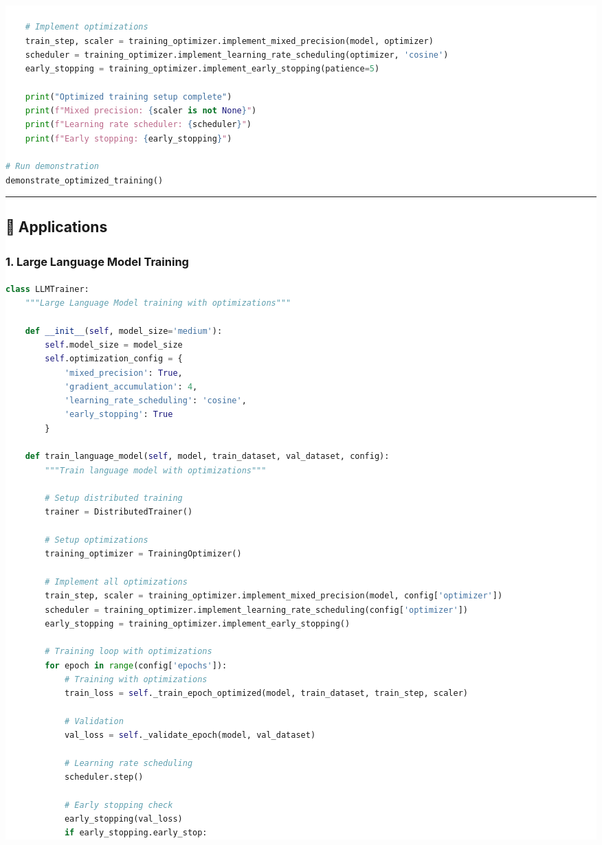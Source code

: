 ```python
    
    # Implement optimizations
    train_step, scaler = training_optimizer.implement_mixed_precision(model, optimizer)
    scheduler = training_optimizer.implement_learning_rate_scheduling(optimizer, 'cosine')
    early_stopping = training_optimizer.implement_early_stopping(patience=5)
    
    print("Optimized training setup complete")
    print(f"Mixed precision: {scaler is not None}")
    print(f"Learning rate scheduler: {scheduler}")
    print(f"Early stopping: {early_stopping}")

# Run demonstration
demonstrate_optimized_training()
```

---

## 🎯 Applications

### 1. **Large Language Model Training**

```python
class LLMTrainer:
    """Large Language Model training with optimizations"""
    
    def __init__(self, model_size='medium'):
        self.model_size = model_size
        self.optimization_config = {
            'mixed_precision': True,
            'gradient_accumulation': 4,
            'learning_rate_scheduling': 'cosine',
            'early_stopping': True
        }
    
    def train_language_model(self, model, train_dataset, val_dataset, config):
        """Train language model with optimizations"""
        
        # Setup distributed training
        trainer = DistributedTrainer()
        
        # Setup optimizations
        training_optimizer = TrainingOptimizer()
        
        # Implement all optimizations
        train_step, scaler = training_optimizer.implement_mixed_precision(model, config['optimizer'])
        scheduler = training_optimizer.implement_learning_rate_scheduling(config['optimizer'])
        early_stopping = training_optimizer.implement_early_stopping()
        
        # Training loop with optimizations
        for epoch in range(config['epochs']):
            # Training with optimizations
            train_loss = self._train_epoch_optimized(model, train_dataset, train_step, scaler)
            
            # Validation
            val_loss = self._validate_epoch(model, val_dataset)
            
            # Learning rate scheduling
            scheduler.step()
            
            # Early stopping check
            early_stopping(val_loss)
            if early_stopping.early_stop:
```